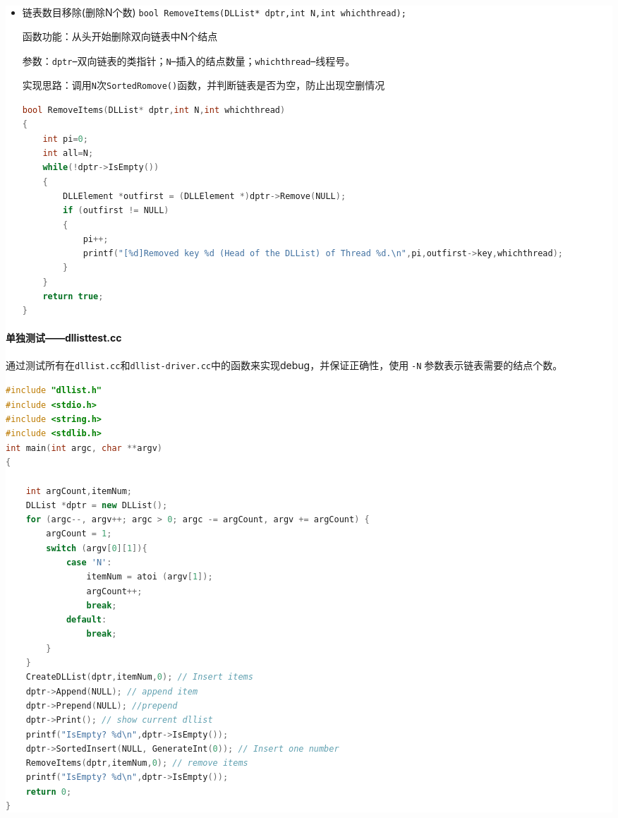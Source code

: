 * 链表数目移除(删除N个数) `bool RemoveItems(DLList* dptr,int N,int whichthread);`

  函数功能：从头开始删除双向链表中N个结点

  参数：`dptr`–双向链表的类指针；`N`–插入的结点数量；`whichthread`–线程号。

  实现思路：调用`N`次`SortedRomove()`函数，并判断链表是否为空，防止出现空删情况

  ```c++
  bool RemoveItems(DLList* dptr,int N,int whichthread)
  {
      int pi=0;
      int all=N;
      while(!dptr->IsEmpty())
      {
          DLLElement *outfirst = (DLLElement *)dptr->Remove(NULL);
          if (outfirst != NULL)
          {
              pi++;
              printf("[%d]Removed key %d (Head of the DLList) of Thread %d.\n",pi,outfirst->key,whichthread);
          }
      }
      return true;
  }
  ```

#### 单独测试——dllisttest.cc

通过测试所有在`dllist.cc`和`dllist-driver.cc`中的函数来实现debug，并保证正确性，使用 `-N` 参数表示链表需要的结点个数。

```c++
#include "dllist.h"
#include <stdio.h>
#include <string.h>
#include <stdlib.h>
int main(int argc, char **argv)
{

    int argCount,itemNum;
    DLList *dptr = new DLList();
    for (argc--, argv++; argc > 0; argc -= argCount, argv += argCount) {
		argCount = 1;
		switch (argv[0][1]){
			case 'N':
				itemNum = atoi (argv[1]);
				argCount++;
				break;
            default:
                break;
        }
    }
    CreateDLList(dptr,itemNum,0); // Insert items
    dptr->Append(NULL); // append item
    dptr->Prepend(NULL); //prepend
    dptr->Print(); // show current dllist
    printf("IsEmpty? %d\n",dptr->IsEmpty()); 
    dptr->SortedInsert(NULL, GenerateInt(0)); // Insert one number
    RemoveItems(dptr,itemNum,0); // remove items
    printf("IsEmpty? %d\n",dptr->IsEmpty());
    return 0;
}
```
